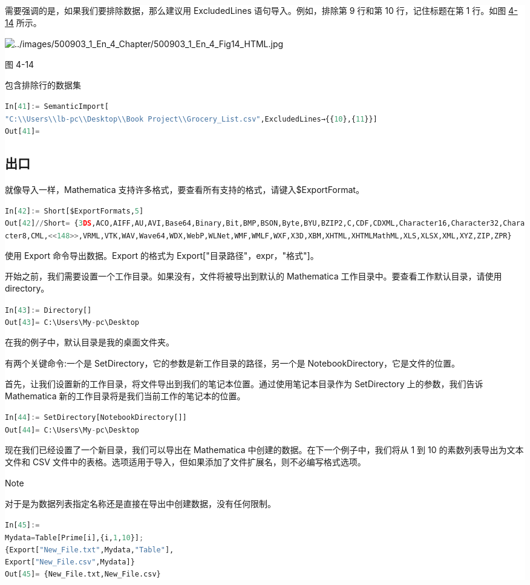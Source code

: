 需要强调的是，如果我们要排除数据，那么建议用 ExcludedLines 语句导入。例如，排除第 9 行和第 10 行，记住标题在第 1 行。如图 [4-14](#Fig14) 所示。

![../images/500903_1_En_4_Chapter/500903_1_En_4_Fig14_HTML.jpg](../images/500903_1_En_4_Chapter/500903_1_En_4_Fig14_HTML.jpg)

图 4-14

包含排除行的数据集

```py
In[41]:= SemanticImport[
"C:\\Users\\lb-pc\\Desktop\\Book Project\\Grocery_List.csv",ExcludedLines→{{10},{11}}]
Out[41]=

```

## 出口

就像导入一样，Mathematica 支持许多格式，要查看所有支持的格式，请键入$ExportFormat。

```py
In[42]:= Short[$ExportFormats,5]
Out[42]//Short= {3DS,ACO,AIFF,AU,AVI,Base64,Binary,Bit,BMP,BSON,Byte,BYU,BZIP2,C,CDF,CDXML,Character16,Character32,Character8,CML,<<148>>,VRML,VTK,WAV,Wave64,WDX,WebP,WLNet,WMF,WMLF,WXF,X3D,XBM,XHTML,XHTMLMathML,XLS,XLSX,XML,XYZ,ZIP,ZPR}

```

使用 Export 命令导出数据。Export 的格式为 Export["目录路径"，expr，"格式"]。

开始之前，我们需要设置一个工作目录。如果没有，文件将被导出到默认的 Mathematica 工作目录中。要查看工作默认目录，请使用 directory。

```py
In[43]:= Directory[]
Out[43]= C:\Users\My-pc\Desktop

```

在我的例子中，默认目录是我的桌面文件夹。

有两个关键命令:一个是 SetDirectory，它的参数是新工作目录的路径，另一个是 NotebookDirectory，它是文件的位置。

首先，让我们设置新的工作目录，将文件导出到我们的笔记本位置。通过使用笔记本目录作为 SetDirectory 上的参数，我们告诉 Mathematica 新的工作目录将是我们当前工作的笔记本的位置。

```py
In[44]:= SetDirectory[NotebookDirectory[]]
Out[44]= C:\Users\My-pc\Desktop

```

现在我们已经设置了一个新目录，我们可以导出在 Mathematica 中创建的数据。在下一个例子中，我们将从 1 到 10 的素数列表导出为文本文件和 CSV 文件中的表格。选项适用于导入，但如果添加了文件扩展名，则不必编写格式选项。

Note

对于是为数据列表指定名称还是直接在导出中创建数据，没有任何限制。

```py
In[45]:=
Mydata=Table[Prime[i],{i,1,10}];
{Export["New_File.txt",Mydata,"Table"],
Export["New_File.csv",Mydata]}
Out[45]= {New_File.txt,New_File.csv}

```
